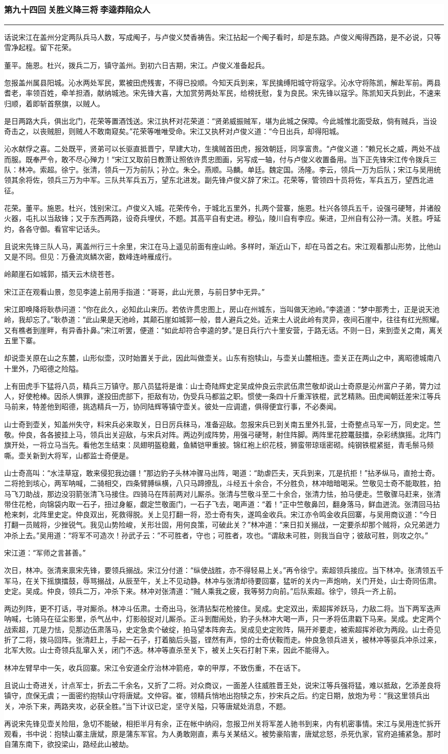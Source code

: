 ### 第九十四回 关胜义降三将 李逵莽陷众人
---

话说宋江在盖州分定两队兵马人数，写成阄子，与卢俊义焚香祷告。宋江拈起一个阄子看时，却是东路。卢俊义阄得西路，是不必说，只等雪净起程。留下花荣。  

董平。施恩。杜兴，拨兵二万，镇守盖州。到初六日吉期，宋江。卢俊义准备起兵。  

忽报盖州属县阳城。沁水两处军民，累被田虎残害，不得已投顺。今知天兵到来，军民擒缚阳城守将寇孚。沁水守将陈凯，解赴军前。两县耆老，率领百姓，牵羊担酒，献纳城池。宋先锋大喜，大加赏劳两处军民，给榜抚慰，复为良民。宋先锋以寇孚。陈凯知天兵到此，不速来归顺，着即斩首祭旗，以贼人。  

是日两路大兵，俱出北门，花荣等置酒饯送。宋江执杯对花荣道：“贤弟威振贼军，堪为此城之保障。今此城惟北面受敌，倘有贼兵，当设奇击之，以丧贼胆，则贼人不敢南窥矣。”花荣等唯唯受命。宋江又执杯对卢俊义道：“今日出兵，却得阳城。  

沁水献俘之喜。二处既平，贤弟可以长驱直抵晋宁，早建大功，生擒贼首田虎，报效朝廷，同享富贵。“卢俊义道：”赖兄长之威，两处不战而服。既奉严令，敢不尽心殚力！“宋江又取前日教萧让照依许贯忠图画，另写成一轴，付与卢俊义收置备用。当下正先锋宋江传令拨兵三队：林冲。索超。徐宁。张清，领兵一万为前队；孙立。朱仝。燕顺。马麟。单廷。魏定国。汤隆。李云，领兵一万为后队；宋江与吴用统领其余将佐，领兵三万为中军。三队共军兵五万，望东北进发。副先锋卢俊义辞了宋江。花荣等，管领四十员将佐，军兵五万，望西北进征。  

花荣。董平。施恩。杜兴，饯别宋江。卢俊义入城。花荣传令，于城北五里外，扎两个营寨，施恩。杜兴各领兵五千，设强弓硬弩，并诸般火器，屯扎以当敌锋；又于东西两路，设奇兵埋伏，不题。其高平自有史进。穆弘，陵川自有李应。柴进，卫州自有公孙一清。关胜。呼延灼，各各守御。看官牢记话头。  

且说宋先锋三队人马，离盖州行三十余里，宋江在马上遥见前面有座山岭。多样时，渐近山下，却在马首之右。宋江观看那山形势，比他山又是不同。但见：万叠流岚鳞次密，数峰连峙雁成行。  

岭颠崖石如城郭，插天云木绕苍苍。  

宋江正在观看山景，忽见李逵上前用手指道：“哥哥，此山光景，与前日梦中无异。”  

宋江即唤降将耿恭问道：“你在此久，必知此山来历。若依许贯忠图上，房山在州城东，当叫做天池岭。”李逵道：“梦中那秀士，正是说天池岭，我却忘了。”耿恭道：“此山果是天池岭，其颠石崖如城郭一般，昔人避兵之处。近来土人说此岭有灵异，夜间石崖中，往往有红光照耀。又有樵者到崖畔，有异香扑鼻。”宋江听罢，便道：“如此却符合李逵的梦。”是日兵行六十里安营，于路无话。不则一日，来到壶关之南，离关五里下寨。  

却说壶关原在山之东麓，山形似壶，汉时始置关于此，因此叫做壶关。山东有抱犊山，与壶关山麓相连。壶关正在两山之中，离昭德城南八十里外，乃昭德之险隘。  

上有田虎手下猛将八员，精兵三万镇守。那八员猛将是谁：山士奇陆辉史定吴成仲良云宗武伍肃竺敬却说山士奇原是沁州富户子弟，膂力过人，好使枪棒。因杀人惧罪，遂投田虎部下，拒敌有功，伪受兵马都监之职。惯使一条四十斤重浑铁棍，武艺精熟。田虎闻朝廷差宋江等兵马前来，特差他到昭德，挑选精兵一万，协同陆辉等镇守壶关。彼处一应调遣，俱得便宜行事，不必奏闻。  

山士奇到壶关，知盖州失守，料宋兵必来取关，日日厉兵秣马，准备迎敌。忽报宋兵已到关南五里外扎营，士奇整点马军一万，同史定。竺敬。仲良，各各披挂上马，领兵出关迎敌，与宋兵对阵。两边列成阵势，用强弓硬弩，射住阵脚。两阵里花腔鼍鼓擂，杂彩绣旗摇。北阵门旗开处，一将立马当先。看他怎生结束：凤翅明盔稳戴，鱼鳞铠甲重披。锦红袍上织花枝，狮蛮带琼瑶密砌。纯钢铁棍紧挺，青毛鬃马频嘶。壶关新到大将军，山都监士奇便是。  

山士奇高叫：“水洼草寇，敢来侵犯我边疆！”那边豹子头林冲骤马出阵，喝道：“助虐匹夫，天兵到来，兀是抗拒！”拈矛纵马，直抢士奇。二将抢到垓心，两军呐喊，二骑相交，四条臂膊纵横，八只马蹄撩乱，斗经五十余合，不分胜负，林冲暗暗喝采。竺敬见士奇不能取胜，拍马飞刀助战，那边没羽箭张清飞马接住。四骑马在阵前两对儿厮杀。张清与竺敬斗至二十余合，张清力怯，拍马便走。竺敬骤马赶来，张清带住花枪，向锦袋内取一石子，扭过身躯，觑定竺敬面门，一石子飞去，喝声道：“着！”正中竺敬鼻凹，翻身落马，鲜血迸流。张清回马拈枪来刺，北阵里史定。仲良双出，死救得脱。关上见打翻一将，恐士奇有失，遂鸣金收兵。宋江亦令鸣金收兵回寨，与吴用商议道：“今日打翻一员贼将，少挫锐气。我见山势险峻，关形壮固，用何良策，可破此关？”林冲道：“来日扣关搦战，一定要杀却那个贼将，众兄弟迸力冲杀上去。”吴用道：“将军不可造次！孙武子云：”不可胜者，守也；可胜者，攻也。“谓敌未可胜，则我当自守；彼敌可胜，则攻之尔。”  

宋江道：“军师之言甚善。”  

次日，林冲。张清来禀宋先锋，要领兵搦战。宋江分付道：“纵使战胜，亦不得轻易上关。”再令徐宁。索超领兵接应。当下林冲。张清领五千军马，在关下摇旗擂鼓，辱骂搦战，从辰至午，关上不见动静。林冲与张清却待要回寨，猛听的关内一声炮响，关门开处，山士奇同伍肃。史定。吴成。仲良，领兵二万，冲杀下来。林冲对张清道：“贼人乘我之疲，我等努力向前。”后队索超。徐宁，领兵一齐上前。  

两边列阵，更不打话，寻对厮杀。林冲斗伍肃。士奇出马，张清拈梨花枪接住。吴成。史定双出，索超挥斧跃马，力敌二将。当下两军迭声呐喊，七骑马在征尘影里，杀气丛中，灯影般捉对儿厮杀。正斗到酣闹处，豹子头林冲大喝一声，只一矛将伍肃戳下马来。吴成。史定两个战索超，兀是力怯，见那边伍肃落马，史定急卖个破绽，拍马望本阵奔去。吴成见史定败阵，隔开斧要走，被索超挥斧砍为两段。山士奇见折了二将，拨马回阵。张清赶上，手起一石子，打着脑后头盔，铿然有声，惊的士奇伏鞍而走。仲良急领兵进关，被林冲等驱兵冲杀过来，北军大败。山士奇领兵乱窜入关，闭门不迭。林冲等直杀至关下，被关上矢石打射下来，因此不能得入。  

林冲左臂早中一矢，收兵回寨。宋江令安道全疗治林冲箭疮，幸的甲厚，不致伤重，不在话下。  

且说山士奇进关，计点军士，折去二千余名，又折了二将。对众商议，一面差人往威胜晋王处，说宋江等兵强将猛，难以抵敌，乞添差良将镇守，庶保无虞；一面密约抱犊山守将唐斌。文仲容。崔，领精兵悄地出抱犊之东，抄宋兵之后。约定日期，放炮为号：“我这里领兵出关，冲杀下来，两路夹攻，必获全胜。”当下计议已定，坚守关隘，只等唐斌处消息，不题。  

再说宋先锋见壶关险阻，急切不能破，相拒半月有余，正在帐中纳闷，忽报卫州关将军差人驰书到来，内有机密事情。宋江与吴用连忙拆开观看，书中说：抱犊山寨主唐斌，原是蒲东军官。为人勇敢刚直，素与关某结义。被势豪陷害，唐斌忿怒，杀死仇家，官府追捕紧急。那时自蒲东南下，欲投梁山，路经此山被劫。  
